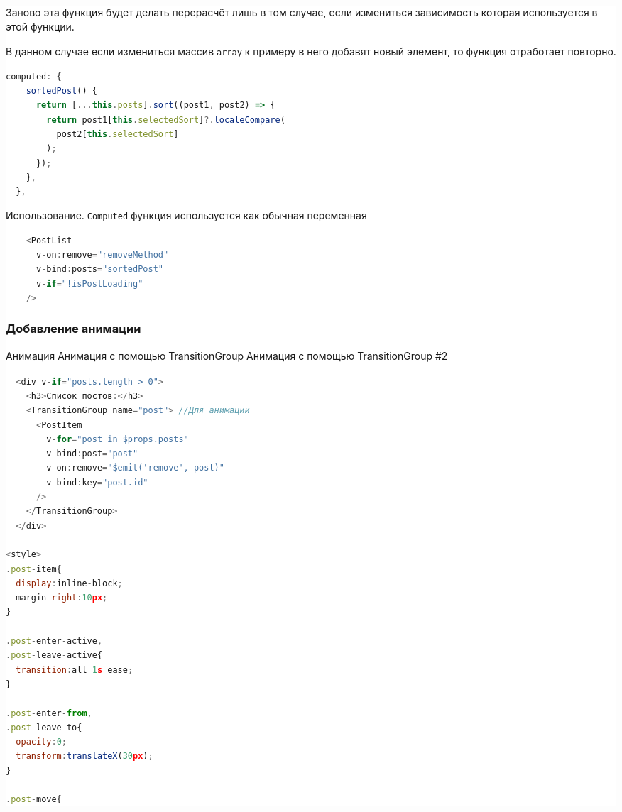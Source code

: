 Заново эта функция будет делать перерасчёт лишь в том случае, если измениться зависимость которая используется в этой функции.

В данном случае если измениться массив `array` к примеру в него добавят новый элемент, то функция отработает повторно.

```js
computed: {
    sortedPost() {
      return [...this.posts].sort((post1, post2) => {
        return post1[this.selectedSort]?.localeCompare(
          post2[this.selectedSort]
        );
      });
    },
  },
```

Использование. `Computed` функция используется как обычная переменная
```js
    <PostList
      v-on:remove="removeMethod"
      v-bind:posts="sortedPost"  
      v-if="!isPostLoading"
    />
```

### Добавление анимации
[Анимация](https://ru.vuejs.org/guide/built-ins/transition)
[Анимация с помощью TransitionGroup](https://v3.ru.vuejs.org/ru/guide/transitions-list.html#%D0%B0%D0%BD%D0%B8%D0%BC%D0%B0%D1%86%D0%B8%D0%B8-%D0%B4%D0%BE%D0%B1%D0%B0%D0%B2%D0%BB%D0%B5%D0%BD%D0%B8%D1%8F-%D0%B8-%D1%83%D0%B4%D0%B0%D0%BB%D0%B5%D0%BD%D0%B8%D1%8F-%D1%8D%D0%BB%D0%B5%D0%BC%D0%B5%D0%BD%D1%82%D0%BE%D0%B2-%D1%81%D0%BF%D0%B8%D1%81%D0%BA%D0%B0)
[Анимация с помощью TransitionGroup #2](https://ru.vuejs.org/guide/extras/animation.html)


```js
  <div v-if="posts.length > 0">
    <h3>Список постов:</h3>
    <TransitionGroup name="post"> //Для анимации
      <PostItem
        v-for="post in $props.posts"
        v-bind:post="post"
        v-on:remove="$emit('remove', post)"
        v-bind:key="post.id"
      />
    </TransitionGroup>
  </div>

<style>
.post-item{
  display:inline-block;
  margin-right:10px;
}

.post-enter-active,
.post-leave-active{
  transition:all 1s ease;
}

.post-enter-from,
.post-leave-to{
  opacity:0;
  transform:translateX(30px);
}

.post-move{
```